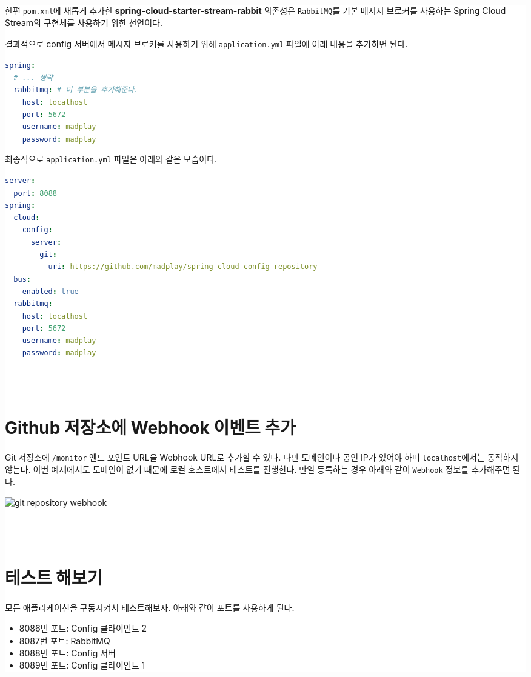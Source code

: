 한편 `pom.xml`에 새롭게 추가한 **spring-cloud-starter-stream-rabbit** 의존성은 `RabbitMQ`를 기본 메시지 브로커를 사용하는
Spring Cloud Stream의 구현체를 사용하기 위한 선언이다.

결과적으로 config 서버에서 메시지 브로커를 사용하기 위해 `application.yml` 파일에 아래 내용을 추가하면 된다.

```yaml
spring:
  # ... 생략
  rabbitmq: # 이 부분을 추가해준다.
    host: localhost
    port: 5672
    username: madplay
    password: madplay
```

최종적으로 `application.yml` 파일은 아래와 같은 모습이다.

```yaml
server:
  port: 8088
spring:
  cloud:
    config:
      server:
        git:
          uri: https://github.com/madplay/spring-cloud-config-repository
  bus:
    enabled: true
  rabbitmq:
    host: localhost
    port: 5672
    username: madplay
    password: madplay
```

<br/><br/>

# Github 저장소에 Webhook 이벤트 추가
Git 저장소에 `/monitor` 엔드 포인트 URL을 Webhook URL로 추가할 수 있다. 다만 도메인이나 공인 IP가 있어야 하며 `localhost`에서는 동작하지 않는다.
이번 예제에서도 도메인이 없기 때문에 로컬 호스트에서 테스트를 진행한다. 만일 등록하는 경우 아래와 같이 `Webhook` 정보를 추가해주면 된다.

<img class="post_image" width="700" alt="git repository webhook"
src="{{ site.baseurl }}/img/post/2020-02-12-spring-cloud-config-using-git-webhook-to-auto-refresh-2.png"/>

<br/><br/>

# 테스트 해보기
모든 애플리케이션을 구동시켜서 테스트해보자. 아래와 같이 포트를 사용하게 된다.

- 8086번 포트: Config 클라이언트 2
- 8087번 포트: RabbitMQ
- 8088번 포트: Config 서버
- 8089번 포트: Config 클라이언트 1
